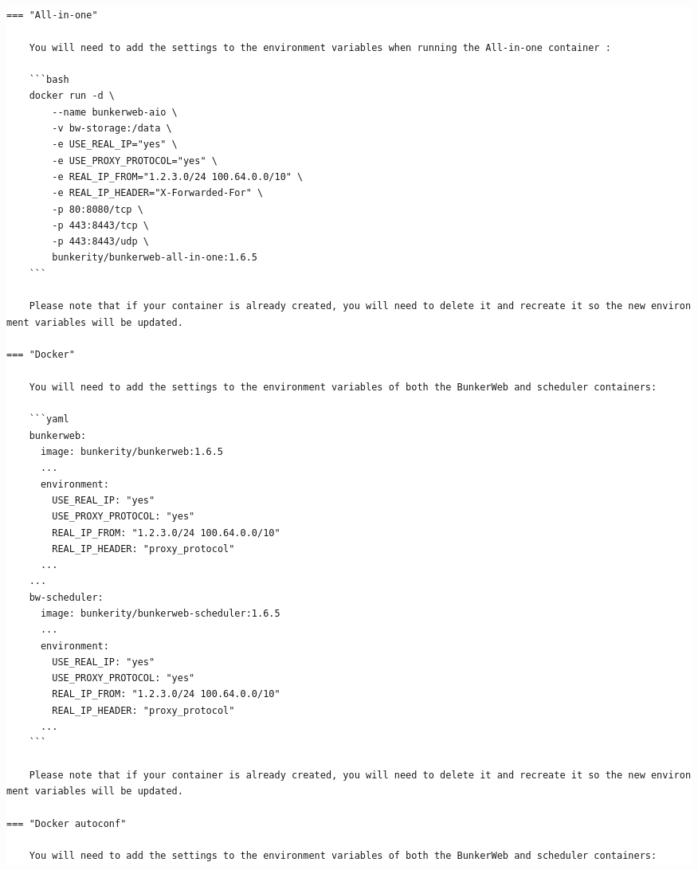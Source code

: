     === "All-in-one"

        You will need to add the settings to the environment variables when running the All-in-one container :

        ```bash
        docker run -d \
            --name bunkerweb-aio \
            -v bw-storage:/data \
            -e USE_REAL_IP="yes" \
            -e USE_PROXY_PROTOCOL="yes" \
            -e REAL_IP_FROM="1.2.3.0/24 100.64.0.0/10" \
            -e REAL_IP_HEADER="X-Forwarded-For" \
            -p 80:8080/tcp \
            -p 443:8443/tcp \
            -p 443:8443/udp \
            bunkerity/bunkerweb-all-in-one:1.6.5
        ```

        Please note that if your container is already created, you will need to delete it and recreate it so the new environment variables will be updated.

    === "Docker"

        You will need to add the settings to the environment variables of both the BunkerWeb and scheduler containers:

        ```yaml
        bunkerweb:
          image: bunkerity/bunkerweb:1.6.5
          ...
          environment:
            USE_REAL_IP: "yes"
            USE_PROXY_PROTOCOL: "yes"
            REAL_IP_FROM: "1.2.3.0/24 100.64.0.0/10"
            REAL_IP_HEADER: "proxy_protocol"
          ...
        ...
        bw-scheduler:
          image: bunkerity/bunkerweb-scheduler:1.6.5
          ...
          environment:
            USE_REAL_IP: "yes"
            USE_PROXY_PROTOCOL: "yes"
            REAL_IP_FROM: "1.2.3.0/24 100.64.0.0/10"
            REAL_IP_HEADER: "proxy_protocol"
          ...
        ```

        Please note that if your container is already created, you will need to delete it and recreate it so the new environment variables will be updated.

    === "Docker autoconf"

        You will need to add the settings to the environment variables of both the BunkerWeb and scheduler containers:

